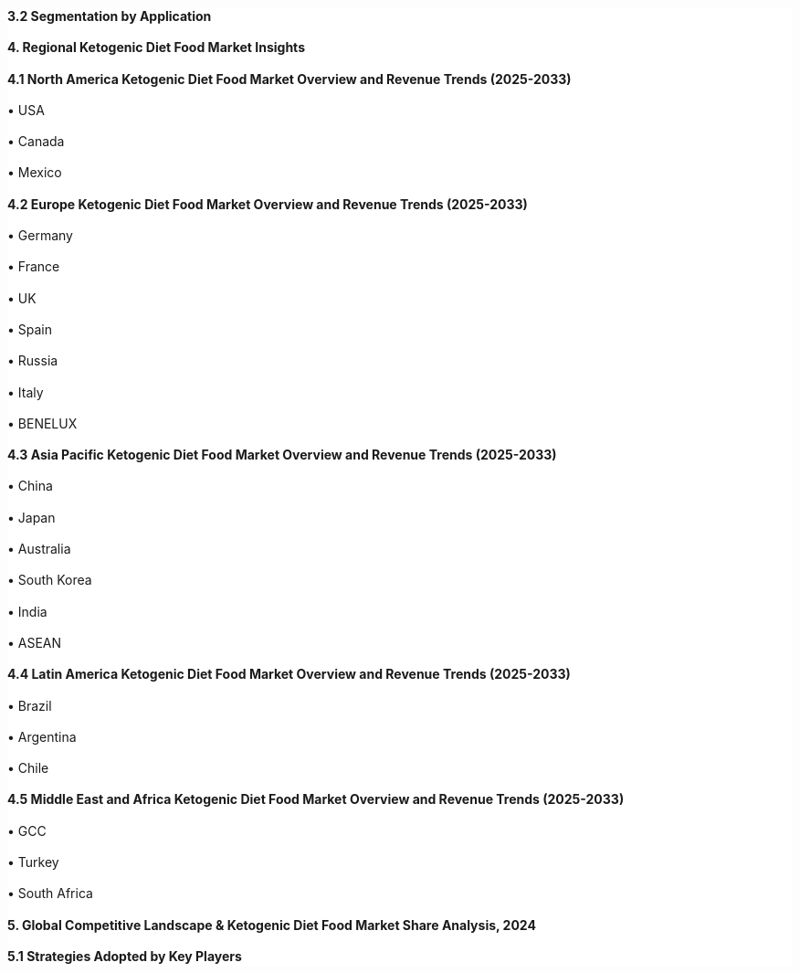 <strong>3.2 Segmentation by Application</strong>

<strong>4. Regional Ketogenic Diet Food Market Insights</strong>

<strong>4.1 North America Ketogenic Diet Food Market Overview and Revenue Trends (2025-2033)</strong>

• USA

• Canada

• Mexico

<strong>4.2 Europe Ketogenic Diet Food Market Overview and Revenue Trends (2025-2033)</strong>

• Germany

• France

• UK

• Spain

• Russia

• Italy

• BENELUX

<strong>4.3 Asia Pacific Ketogenic Diet Food Market Overview and Revenue Trends (2025-2033)</strong>

• China

• Japan

• Australia

• South Korea

• India

• ASEAN

<strong>4.4 Latin America Ketogenic Diet Food Market Overview and Revenue Trends (2025-2033)</strong>

• Brazil

• Argentina

• Chile

<strong>4.5 Middle East and Africa Ketogenic Diet Food Market Overview and Revenue Trends (2025-2033)</strong>

• GCC

• Turkey

• South Africa

<strong>5. Global Competitive Landscape & Ketogenic Diet Food Market Share Analysis, 2024</strong>

<strong>5.1 Strategies Adopted by Key Players</strong>
